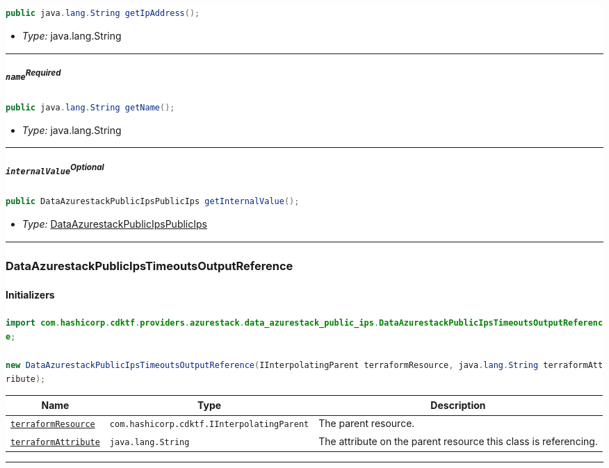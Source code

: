 ```java
public java.lang.String getIpAddress();
```

- *Type:* java.lang.String

---

##### `name`<sup>Required</sup> <a name="name" id="@cdktf/provider-azurestack.dataAzurestackPublicIps.DataAzurestackPublicIpsPublicIpsOutputReference.property.name"></a>

```java
public java.lang.String getName();
```

- *Type:* java.lang.String

---

##### `internalValue`<sup>Optional</sup> <a name="internalValue" id="@cdktf/provider-azurestack.dataAzurestackPublicIps.DataAzurestackPublicIpsPublicIpsOutputReference.property.internalValue"></a>

```java
public DataAzurestackPublicIpsPublicIps getInternalValue();
```

- *Type:* <a href="#@cdktf/provider-azurestack.dataAzurestackPublicIps.DataAzurestackPublicIpsPublicIps">DataAzurestackPublicIpsPublicIps</a>

---


### DataAzurestackPublicIpsTimeoutsOutputReference <a name="DataAzurestackPublicIpsTimeoutsOutputReference" id="@cdktf/provider-azurestack.dataAzurestackPublicIps.DataAzurestackPublicIpsTimeoutsOutputReference"></a>

#### Initializers <a name="Initializers" id="@cdktf/provider-azurestack.dataAzurestackPublicIps.DataAzurestackPublicIpsTimeoutsOutputReference.Initializer"></a>

```java
import com.hashicorp.cdktf.providers.azurestack.data_azurestack_public_ips.DataAzurestackPublicIpsTimeoutsOutputReference;

new DataAzurestackPublicIpsTimeoutsOutputReference(IInterpolatingParent terraformResource, java.lang.String terraformAttribute);
```

| **Name** | **Type** | **Description** |
| --- | --- | --- |
| <code><a href="#@cdktf/provider-azurestack.dataAzurestackPublicIps.DataAzurestackPublicIpsTimeoutsOutputReference.Initializer.parameter.terraformResource">terraformResource</a></code> | <code>com.hashicorp.cdktf.IInterpolatingParent</code> | The parent resource. |
| <code><a href="#@cdktf/provider-azurestack.dataAzurestackPublicIps.DataAzurestackPublicIpsTimeoutsOutputReference.Initializer.parameter.terraformAttribute">terraformAttribute</a></code> | <code>java.lang.String</code> | The attribute on the parent resource this class is referencing. |

---